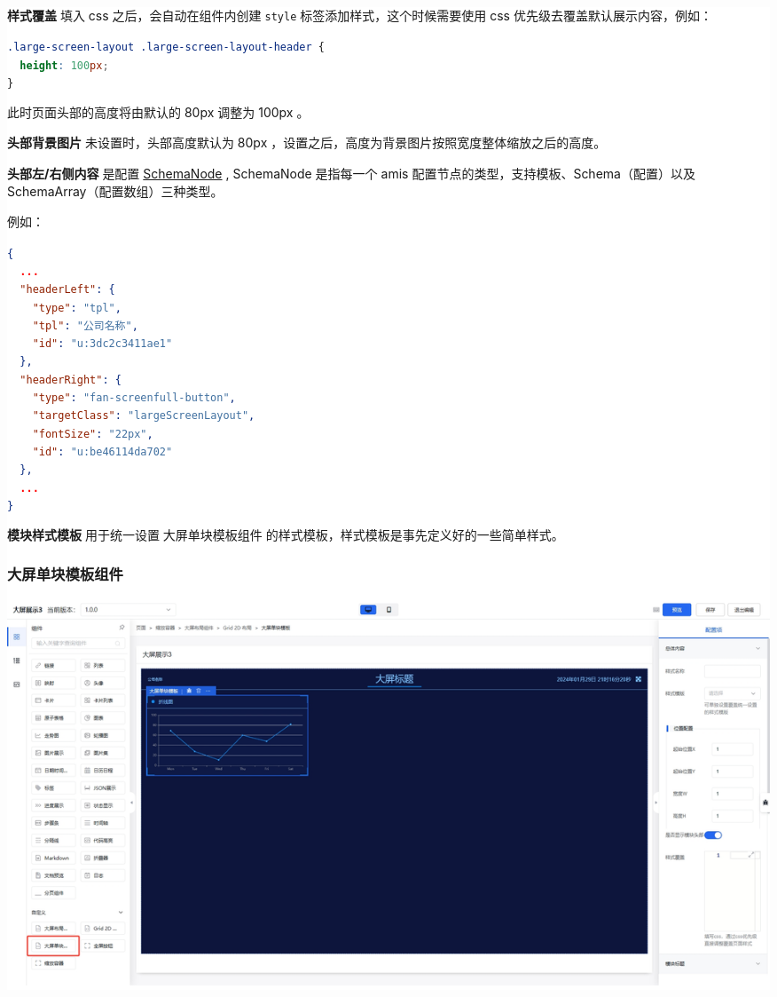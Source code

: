 **样式覆盖** 填入 css 之后，会自动在组件内创建 `style` 标签添加样式，这个时候需要使用 css 优先级去覆盖默认展示内容，例如：

``` css
.large-screen-layout .large-screen-layout-header {
  height: 100px;
}
```

此时页面头部的高度将由默认的 80px 调整为 100px 。

**头部背景图片** 未设置时，头部高度默认为 80px ，设置之后，高度为背景图片按照宽度整体缩放之后的高度。

**头部左/右侧内容** 是配置 [SchemaNode](https://aisuda.bce.baidu.com/amis/zh-CN/docs/types/schemanode) , SchemaNode 是指每一个 amis 配置节点的类型，支持模板、Schema（配置）以及SchemaArray（配置数组）三种类型。

例如：

```json
{
  ...
  "headerLeft": {
    "type": "tpl",
    "tpl": "公司名称",
    "id": "u:3dc2c3411ae1"
  },
  "headerRight": {
    "type": "fan-screenfull-button",
    "targetClass": "largeScreenLayout",
    "fontSize": "22px",
    "id": "u:be46114da702"
  },
  ...
}
```

**模块样式模板** 用于统一设置 大屏单块模板组件 的样式模板，样式模板是事先定义好的一些简单样式。

### 大屏单块模板组件

![大屏单块模板组件](./images/screenCard/20240129211718.png)
